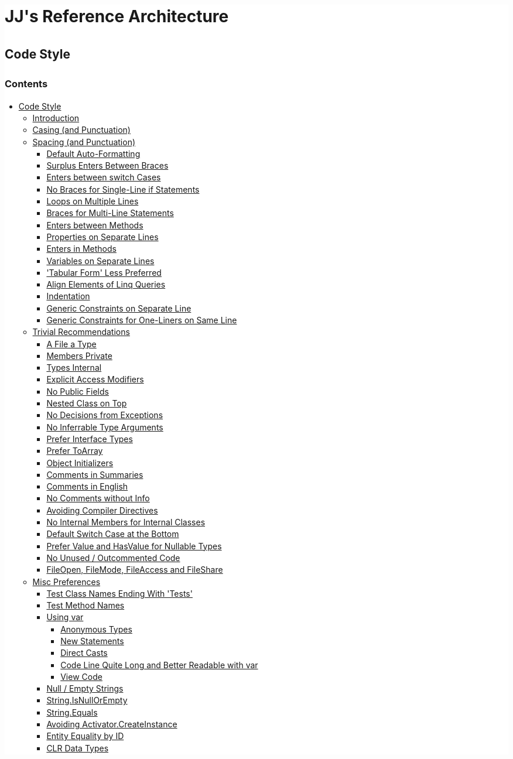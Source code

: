 ﻿JJ's Reference Architecture
===========================

Code Style
----------

<h3>Contents</h3>

- [Code Style](#code-style)
    - [Introduction](#introduction)
    - [Casing (and Punctuation)](#casing-and-punctuation)
    - [Spacing (and Punctuation)](#spacing-and-punctuation)
        - [Default Auto-Formatting](#default-auto-formatting)
        - [Surplus Enters Between Braces](#surplus-enters-between-braces)
        - [Enters between switch Cases](#enters-between-switch-cases)
        - [No Braces for Single-Line if Statements](#no-braces-for-single-line-if-statements)
        - [Loops on Multiple Lines](#loops-on-multiple-lines)
        - [Braces for Multi-Line Statements](#braces-for-multi-line-statements)
        - [Enters between Methods](#enters-between-methods)
        - [Properties on Separate Lines](#properties-on-separate-lines)
        - [Enters in Methods](#enters-in-methods)
        - [Variables on Separate Lines](#variables-on-separate-lines)
        - ['Tabular Form' Less Preferred](#tabular-form-less-preferred)
        - [Align Elements of Linq Queries](#align-elements-of-linq-queries)
        - [Indentation](#indentation)
        - [Generic Constraints on Separate Line](#generic-constraints-on-separate-line)
        - [Generic Constraints for One-Liners on Same Line](#generic-constraints-for-one-liners-on-same-line)
    - [Trivial Recommendations](#trivial-recommendations)
        - [A File a Type](#a-file-a-type)
        - [Members Private](#members-private)
        - [Types Internal](#types-internal)
        - [Explicit Access Modifiers](#explicit-access-modifiers)
        - [No Public Fields](#no-public-fields)
        - [Nested Class on Top](#nested-class-on-top)
        - [No Decisions from Exceptions](#no-decisions-from-exceptions)
        - [No Inferrable Type Arguments](#no-inferrable-type-arguments)
        - [Prefer Interface Types](#prefer-interface-types)
        - [Prefer ToArray](#prefer-toarray)
        - [Object Initializers](#object-initializers)
        - [Comments in Summaries](#comments-in-summaries)
        - [Comments in English](#comments-in-english)
        - [No Comments without Info](#no-comments-without-info)
        - [Avoiding Compiler Directives](#avoiding-compiler-directives)
        - [No Internal Members for Internal Classes](#no-internal-members-for-internal-classes)
        - [Default Switch Case at the Bottom](#default-switch-case-at-the-bottom)
        - [Prefer Value and HasValue for Nullable Types](#prefer-value-and-hasvalue-for-nullable-types)
        - [No Unused / Outcommented Code](#no-unused--outcommented-code)
        - [FileOpen, FileMode, FileAccess and FileShare](#fileopen-filemode-fileaccess-and-fileshare)
    - [Misc Preferences](#misc-preferences)
        - [Test Class Names Ending With 'Tests'](#test-class-names-ending-with-tests)
        - [Test Method Names](#test-method-names)
        - [Using var](#using-var)
            - [Anonymous Types](#anonymous-types)
            - [New Statements](#new-statements)
            - [Direct Casts](#direct-casts)
            - [Code Line Quite Long and Better Readable with var](#code-line-quite-long-and-better-readable-with-var)
            - [View Code](#view-code)
        - [Null / Empty Strings](#null--empty-strings)
        - [String.IsNullOrEmpty](#stringisnullorempty)
        - [String.Equals](#stringequals)
        - [Avoiding Activator.CreateInstance](#avoiding-activatorcreateinstance)
        - [Entity Equality by ID](#entity-equality-by-id)
        - [CLR Data Types](#clr-data-types)